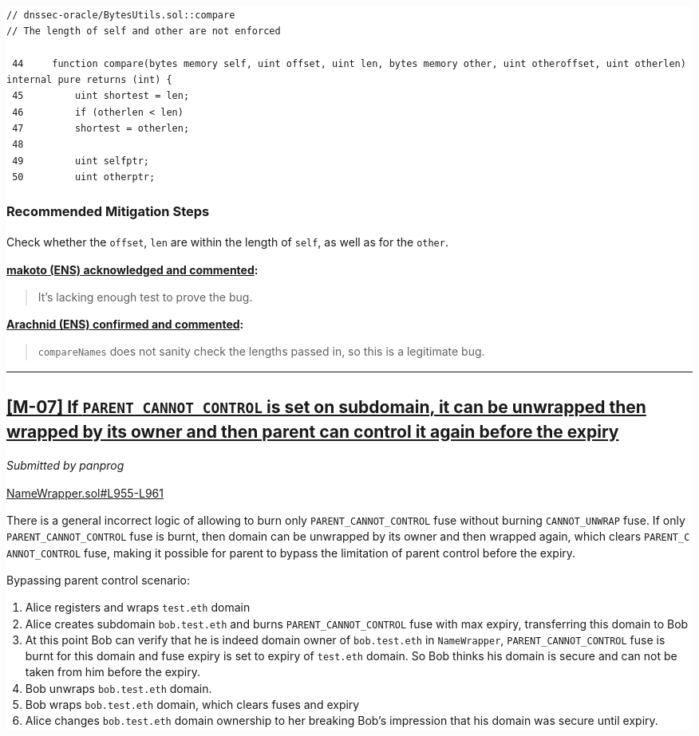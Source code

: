     
    // dnssec-oracle/BytesUtils.sol::compare
    // The length of self and other are not enforced
    
     44     function compare(bytes memory self, uint offset, uint len, bytes memory other, uint otheroffset, uint otherlen) internal pure returns (int) {
     45         uint shortest = len;
     46         if (otherlen < len)
     47         shortest = otherlen;
     48
     49         uint selfptr;
     50         uint otherptr;

### [](#recommended-mitigation-steps-6)Recommended Mitigation Steps

Check whether the `offset`, `len` are within the length of `self`, as well as for the `other`.

**[makoto (ENS) acknowledged and commented](https://github.com/code-423n4/2022-07-ens-findings/issues/180#issuecomment-1196600009):**

> It’s lacking enough test to prove the bug.

**[Arachnid (ENS) confirmed and commented](https://github.com/code-423n4/2022-07-ens-findings/issues/180#issuecomment-1198703171):**

> `compareNames` does not sanity check the lengths passed in, so this is a legitimate bug.

* * *

[](#m-07-if-parent_cannot_control-is-set-on-subdomain-it-can-be-unwrapped-then-wrapped-by-its-owner-and-then-parent-can-control-it-again-before-the-expiry)[\[M-07\] If `PARENT_CANNOT_CONTROL` is set on subdomain, it can be unwrapped then wrapped by its owner and then parent can control it again before the expiry](https://github.com/code-423n4/2022-07-ens-findings/issues/119)
-----------------------------------------------------------------------------------------------------------------------------------------------------------------------------------------------------------------------------------------------------------------------------------------------------------------------------------------------------------------------------------------

_Submitted by panprog_

[NameWrapper.sol#L955-L961](https://github.com/code-423n4/2022-07-ens/blob/ff6e59b9415d0ead7daf31c2ed06e86d9061ae22/contracts/wrapper/NameWrapper.sol#L955-L961)  

There is a general incorrect logic of allowing to burn only `PARENT_CANNOT_CONTROL` fuse without burning `CANNOT_UNWRAP` fuse. If only `PARENT_CANNOT_CONTROL` fuse is burnt, then domain can be unwrapped by its owner and then wrapped again, which clears `PARENT_CANNOT_CONTROL` fuse, making it possible for parent to bypass the limitation of parent control before the expiry.

Bypassing parent control scenario:

1.  Alice registers and wraps `test.eth` domain
2.  Alice creates subdomain `bob.test.eth` and burns `PARENT_CANNOT_CONTROL` fuse with max expiry, transferring this domain to Bob
3.  At this point Bob can verify that he is indeed domain owner of `bob.test.eth` in `NameWrapper`, `PARENT_CANNOT_CONTROL` fuse is burnt for this domain and fuse expiry is set to expiry of `test.eth` domain. So Bob thinks his domain is secure and can not be taken from him before the expiry.
4.  Bob unwraps `bob.test.eth` domain.
5.  Bob wraps `bob.test.eth` domain, which clears fuses and expiry
6.  Alice changes `bob.test.eth` domain ownership to her breaking Bob’s impression that his domain was secure until expiry.
